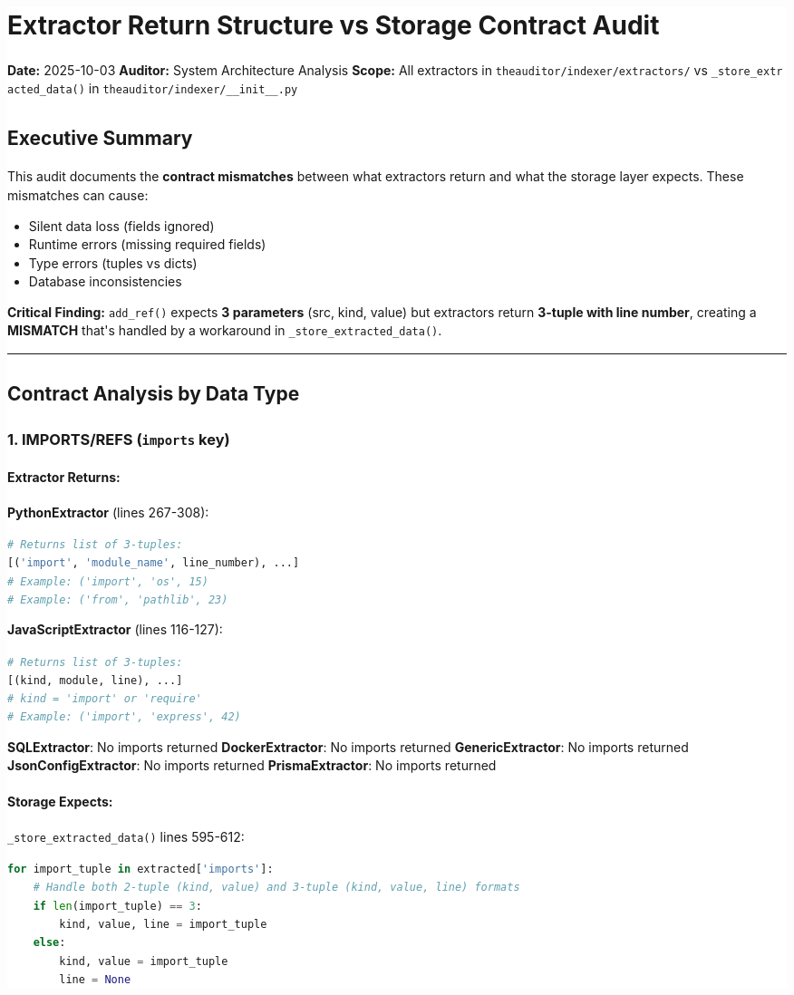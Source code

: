 # Extractor Return Structure vs Storage Contract Audit

**Date:** 2025-10-03
**Auditor:** System Architecture Analysis
**Scope:** All extractors in `theauditor/indexer/extractors/` vs `_store_extracted_data()` in `theauditor/indexer/__init__.py`

## Executive Summary

This audit documents the **contract mismatches** between what extractors return and what the storage layer expects. These mismatches can cause:
- Silent data loss (fields ignored)
- Runtime errors (missing required fields)
- Type errors (tuples vs dicts)
- Database inconsistencies

**Critical Finding:** `add_ref()` expects **3 parameters** (src, kind, value) but extractors return **3-tuple with line number**, creating a **MISMATCH** that's handled by a workaround in `_store_extracted_data()`.

---

## Contract Analysis by Data Type

### 1. IMPORTS/REFS (`imports` key)

#### Extractor Returns:
**PythonExtractor** (lines 267-308):
```python
# Returns list of 3-tuples:
[('import', 'module_name', line_number), ...]
# Example: ('import', 'os', 15)
# Example: ('from', 'pathlib', 23)
```

**JavaScriptExtractor** (lines 116-127):
```python
# Returns list of 3-tuples:
[(kind, module, line), ...]
# kind = 'import' or 'require'
# Example: ('import', 'express', 42)
```

**SQLExtractor**: No imports returned
**DockerExtractor**: No imports returned
**GenericExtractor**: No imports returned
**JsonConfigExtractor**: No imports returned
**PrismaExtractor**: No imports returned

#### Storage Expects:
`_store_extracted_data()` lines 595-612:
```python
for import_tuple in extracted['imports']:
    # Handle both 2-tuple (kind, value) and 3-tuple (kind, value, line) formats
    if len(import_tuple) == 3:
        kind, value, line = import_tuple
    else:
        kind, value = import_tuple
        line = None
```
